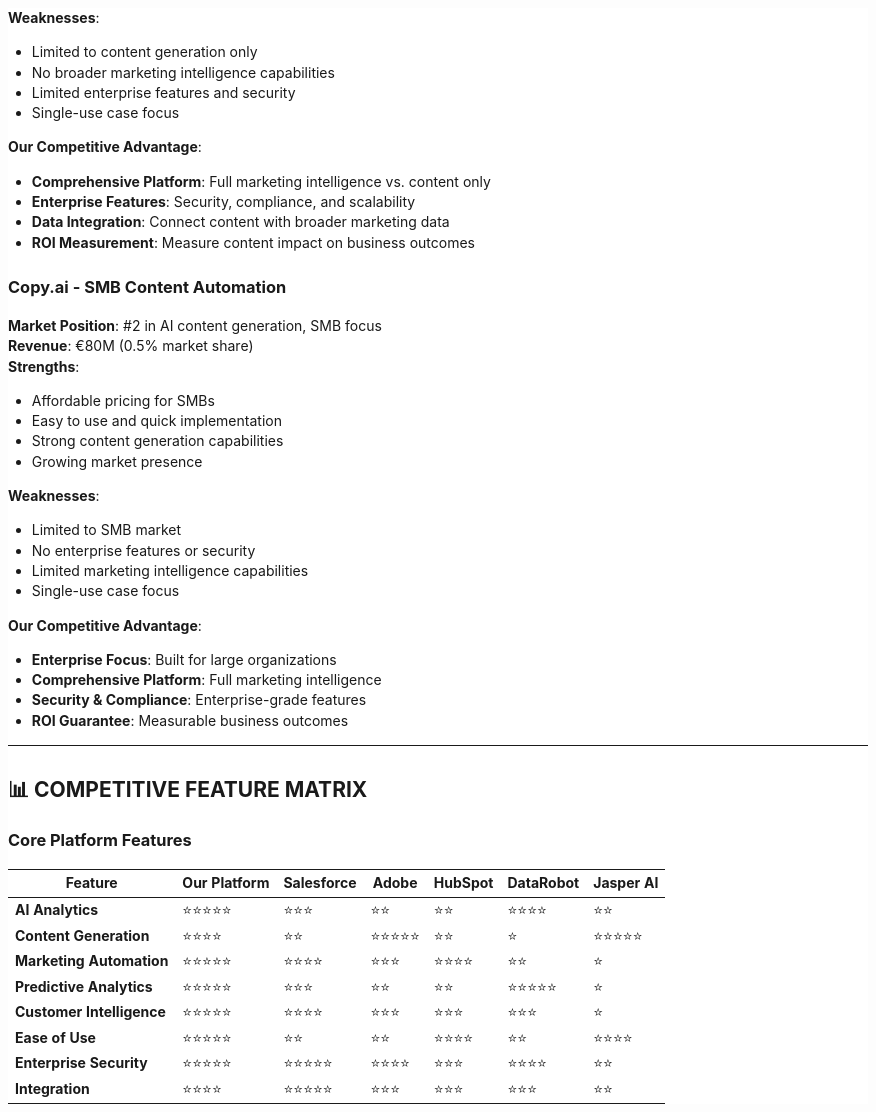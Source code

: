 **Weaknesses**:
- Limited to content generation only
- No broader marketing intelligence capabilities
- Limited enterprise features and security
- Single-use case focus

**Our Competitive Advantage**:
- **Comprehensive Platform**: Full marketing intelligence vs. content only
- **Enterprise Features**: Security, compliance, and scalability
- **Data Integration**: Connect content with broader marketing data
- **ROI Measurement**: Measure content impact on business outcomes

### **Copy.ai - SMB Content Automation**
**Market Position**: #2 in AI content generation, SMB focus  
**Revenue**: €80M (0.5% market share)  
**Strengths**:
- Affordable pricing for SMBs
- Easy to use and quick implementation
- Strong content generation capabilities
- Growing market presence

**Weaknesses**:
- Limited to SMB market
- No enterprise features or security
- Limited marketing intelligence capabilities
- Single-use case focus

**Our Competitive Advantage**:
- **Enterprise Focus**: Built for large organizations
- **Comprehensive Platform**: Full marketing intelligence
- **Security & Compliance**: Enterprise-grade features
- **ROI Guarantee**: Measurable business outcomes

---

## 📊 **COMPETITIVE FEATURE MATRIX**

### **Core Platform Features**
| Feature | Our Platform | Salesforce | Adobe | HubSpot | DataRobot | Jasper AI |
|---------|--------------|------------|-------|---------|-----------|-----------|
| **AI Analytics** | ⭐⭐⭐⭐⭐ | ⭐⭐⭐ | ⭐⭐ | ⭐⭐ | ⭐⭐⭐⭐ | ⭐⭐ |
| **Content Generation** | ⭐⭐⭐⭐ | ⭐⭐ | ⭐⭐⭐⭐⭐ | ⭐⭐ | ⭐ | ⭐⭐⭐⭐⭐ |
| **Marketing Automation** | ⭐⭐⭐⭐⭐ | ⭐⭐⭐⭐ | ⭐⭐⭐ | ⭐⭐⭐⭐ | ⭐⭐ | ⭐ |
| **Predictive Analytics** | ⭐⭐⭐⭐⭐ | ⭐⭐⭐ | ⭐⭐ | ⭐⭐ | ⭐⭐⭐⭐⭐ | ⭐ |
| **Customer Intelligence** | ⭐⭐⭐⭐⭐ | ⭐⭐⭐⭐ | ⭐⭐⭐ | ⭐⭐⭐ | ⭐⭐⭐ | ⭐ |
| **Ease of Use** | ⭐⭐⭐⭐⭐ | ⭐⭐ | ⭐⭐ | ⭐⭐⭐⭐ | ⭐⭐ | ⭐⭐⭐⭐ |
| **Enterprise Security** | ⭐⭐⭐⭐⭐ | ⭐⭐⭐⭐⭐ | ⭐⭐⭐⭐ | ⭐⭐⭐ | ⭐⭐⭐⭐ | ⭐⭐ |
| **Integration** | ⭐⭐⭐⭐ | ⭐⭐⭐⭐⭐ | ⭐⭐⭐ | ⭐⭐⭐ | ⭐⭐⭐ | ⭐⭐ |

